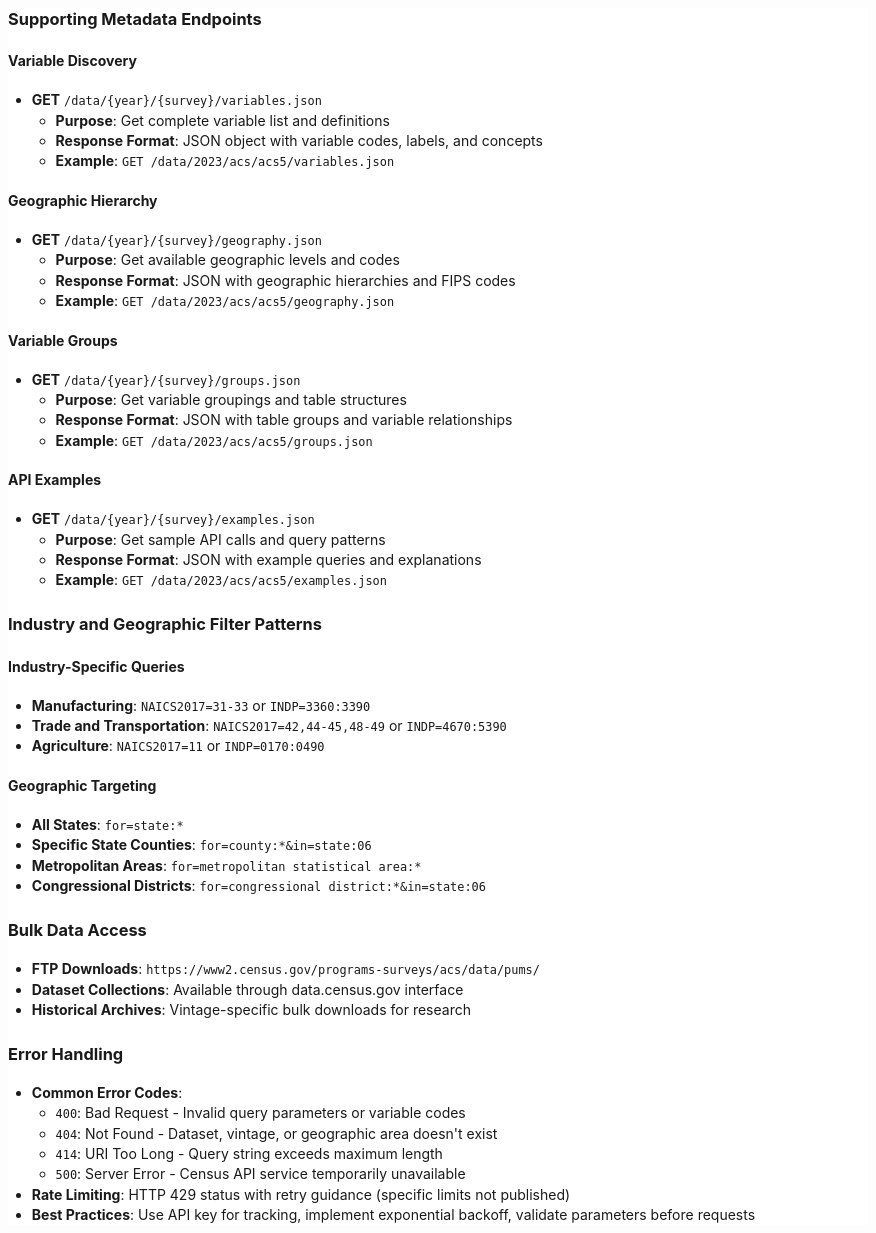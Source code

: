 ### Supporting Metadata Endpoints
#### Variable Discovery
- **GET** `/data/{year}/{survey}/variables.json`
  - **Purpose**: Get complete variable list and definitions
  - **Response Format**: JSON object with variable codes, labels, and concepts
  - **Example**: `GET /data/2023/acs/acs5/variables.json`

#### Geographic Hierarchy
- **GET** `/data/{year}/{survey}/geography.json`
  - **Purpose**: Get available geographic levels and codes
  - **Response Format**: JSON with geographic hierarchies and FIPS codes
  - **Example**: `GET /data/2023/acs/acs5/geography.json`

#### Variable Groups
- **GET** `/data/{year}/{survey}/groups.json`
  - **Purpose**: Get variable groupings and table structures
  - **Response Format**: JSON with table groups and variable relationships
  - **Example**: `GET /data/2023/acs/acs5/groups.json`

#### API Examples
- **GET** `/data/{year}/{survey}/examples.json`
  - **Purpose**: Get sample API calls and query patterns
  - **Response Format**: JSON with example queries and explanations
  - **Example**: `GET /data/2023/acs/acs5/examples.json`

### Industry and Geographic Filter Patterns
#### Industry-Specific Queries
- **Manufacturing**: `NAICS2017=31-33` or `INDP=3360:3390`
- **Trade and Transportation**: `NAICS2017=42,44-45,48-49` or `INDP=4670:5390`
- **Agriculture**: `NAICS2017=11` or `INDP=0170:0490`

#### Geographic Targeting
- **All States**: `for=state:*`
- **Specific State Counties**: `for=county:*&in=state:06`
- **Metropolitan Areas**: `for=metropolitan statistical area:*`
- **Congressional Districts**: `for=congressional district:*&in=state:06`

### Bulk Data Access
- **FTP Downloads**: `https://www2.census.gov/programs-surveys/acs/data/pums/`
- **Dataset Collections**: Available through data.census.gov interface
- **Historical Archives**: Vintage-specific bulk downloads for research

### Error Handling
- **Common Error Codes**:
  - `400`: Bad Request - Invalid query parameters or variable codes
  - `404`: Not Found - Dataset, vintage, or geographic area doesn't exist
  - `414`: URI Too Long - Query string exceeds maximum length
  - `500`: Server Error - Census API service temporarily unavailable
- **Rate Limiting**: HTTP 429 status with retry guidance (specific limits not published)
- **Best Practices**: Use API key for tracking, implement exponential backoff, validate parameters before requests
